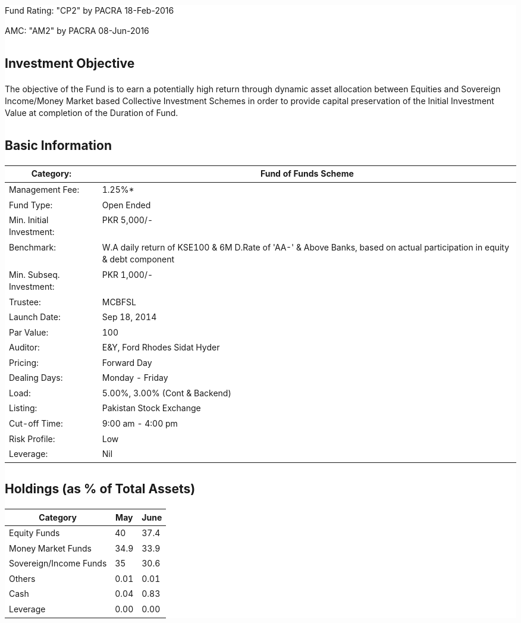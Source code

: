 Fund Rating: "CP2" by PACRA 18-Feb-2016

AMC: "AM2" by PACRA 08-Jun-2016

## Investment Objective

The objective of the Fund is to earn a potentially high return through dynamic asset allocation between Equities and Sovereign Income/Money Market based Collective Investment Schemes in order to provide capital preservation of the Initial Investment Value at completion of the Duration of Fund.

## Basic Information

| Category:                | Fund of Funds Scheme                                                                                                    |
| ------------------------ | ----------------------------------------------------------------------------------------------------------------------- |
| Management Fee:          | 1.25%\*                                                                                                                 |
| Fund Type:               | Open Ended                                                                                                              |
| Min. Initial Investment: | PKR 5,000/-                                                                                                             |
| Benchmark:               | W.A daily return of KSE100 & 6M D.Rate of 'AA-' & Above Banks, based on actual participation in equity & debt component |
| Min. Subseq. Investment: | PKR 1,000/-                                                                                                             |
| Trustee:                 | MCBFSL                                                                                                                  |
| Launch Date:             | Sep 18, 2014                                                                                                            |
| Par Value:               | 100                                                                                                                     |
| Auditor:                 | E&Y, Ford Rhodes Sidat Hyder                                                                                            |
| Pricing:                 | Forward Day                                                                                                             |
| Dealing Days:            | Monday - Friday                                                                                                         |
| Load:                    | 5.00%, 3.00% (Cont & Backend)                                                                                           |
| Listing:                 | Pakistan Stock Exchange                                                                                                 |
| Cut-off Time:            | 9:00 am - 4:00 pm                                                                                                       |
| Risk Profile:            | Low                                                                                                                     |
| Leverage:                | Nil                                                                                                                     |

## Holdings (as % of Total Assets)

| Category               | May  | June |
| ---------------------- | ---- | ---- |
| Equity Funds           | 40   | 37.4 |
| Money Market Funds     | 34.9 | 33.9 |
| Sovereign/Income Funds | 35   | 30.6 |
| Others                 | 0.01 | 0.01 |
| Cash                   | 0.04 | 0.83 |
| Leverage               | 0.00 | 0.00 |
